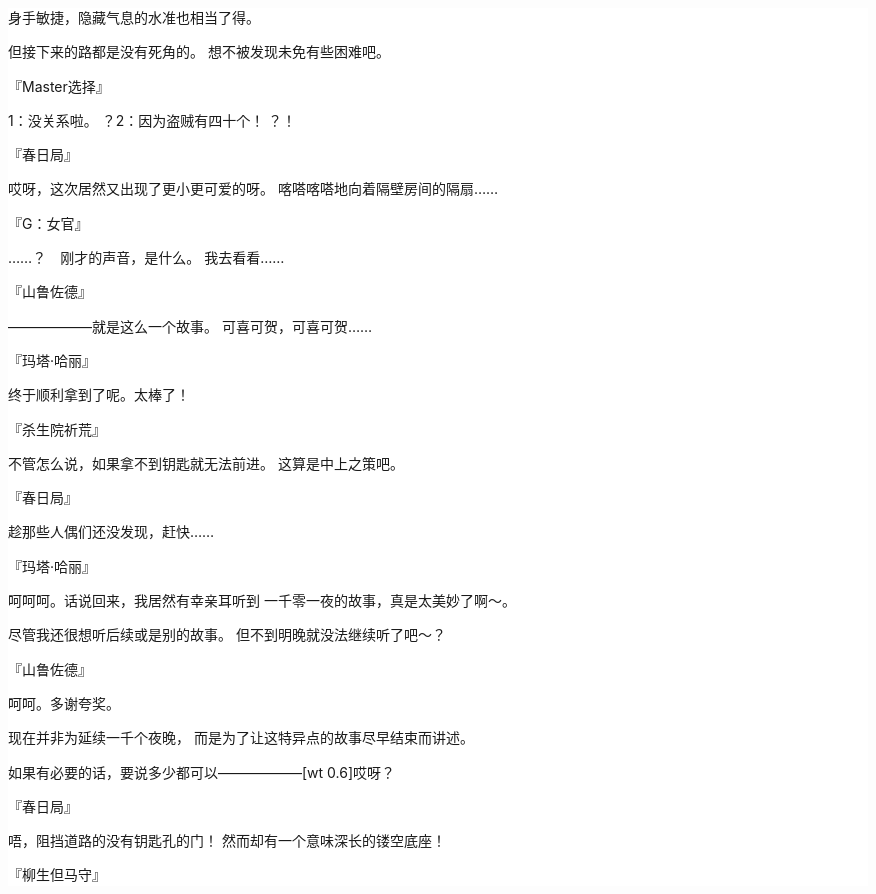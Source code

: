 身手敏捷，隐藏气息的水准也相当了得。

但接下来的路都是没有死角的。
想不被发现未免有些困难吧。

『Master选择』

1：没关系啦。
？2：因为盗贼有四十个！
？！

『春日局』

哎呀，这次居然又出现了更小更可爱的呀。
喀嗒喀嗒地向着隔壁房间的隔扇……

『G：女官』

……？　刚才的声音，是什么。
我去看看……

『山鲁佐德』

——————就是这么一个故事。
可喜可贺，可喜可贺……

『玛塔·哈丽』

终于顺利拿到了呢。太棒了！

『杀生院祈荒』

不管怎么说，如果拿不到钥匙就无法前进。
这算是中上之策吧。

『春日局』

趁那些人偶们还没发现，赶快……

『玛塔·哈丽』

呵呵呵。话说回来，我居然有幸亲耳听到
一千零一夜的故事，真是太美妙了啊～。

尽管我还很想听后续或是别的故事。
但不到明晚就没法继续听了吧～？

『山鲁佐德』

呵呵。多谢夸奖。

现在并非为延续一千个夜晚，
而是为了让这特异点的故事尽早结束而讲述。

如果有必要的话，要说多少都可以——————[wt 0.6]哎呀？

『春日局』

唔，阻挡道路的没有钥匙孔的门！
然而却有一个意味深长的镂空底座！

『柳生但马守』
